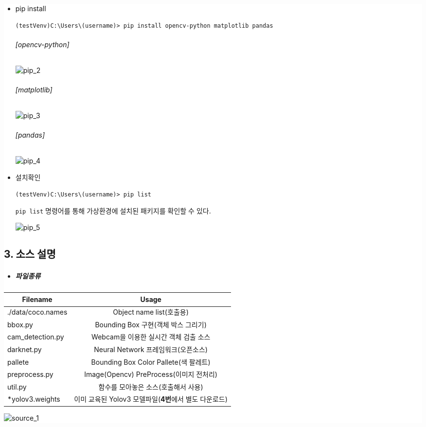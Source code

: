   - pip install

    ```shell
    (testVenv)C:\Users\(username)> pip install opencv-python matplotlib pandas
    ```

    ###### [opencv-python]

    ![pip_2](./images/pip_2.png)

    

    ###### [matplotlib]

    ![pip_3](./images/pip_3.png)

    

    ###### [pandas]

    ![pip_4](./images/pip_4.png)

- 설치확인

  ```shell
  (testVenv)C:\Users\(username)> pip list
  ```

  `pip list` 명령어를 통해 가상환경에 설치된 패키지를 확인할 수 있다.

  ![pip_5](./images/pip_5.png)

## 3. 소스 설명

- ##### 파일종류

| Filename          |                         Usage                          |
| ----------------- | :----------------------------------------------------: |
| ./data/coco.names |                Object name list(호출용)                |
| bbox.py           |          Bounding Box 구현(객체 박스 그리기)           |
| cam_detection.py  |         Webcam을 이용한 실시간 객체 검출 소스          |
| darknet.py        |          Neural Network 프레임워크(오픈소스)           |
| pallete           |         Bounding Box Color Pallete(색 팔레트)          |
| preprocess.py     |        Image(Opencv) PreProcess(이미지 전처리)         |
| util.py           |          함수를 모아놓은 소스(호출해서 사용)           |
| *yolov3.weights   | 이미 교육된 Yolov3 모델파일(**4번**에서 별도 다운로드) |

![source_1](./images/source_1.png)


